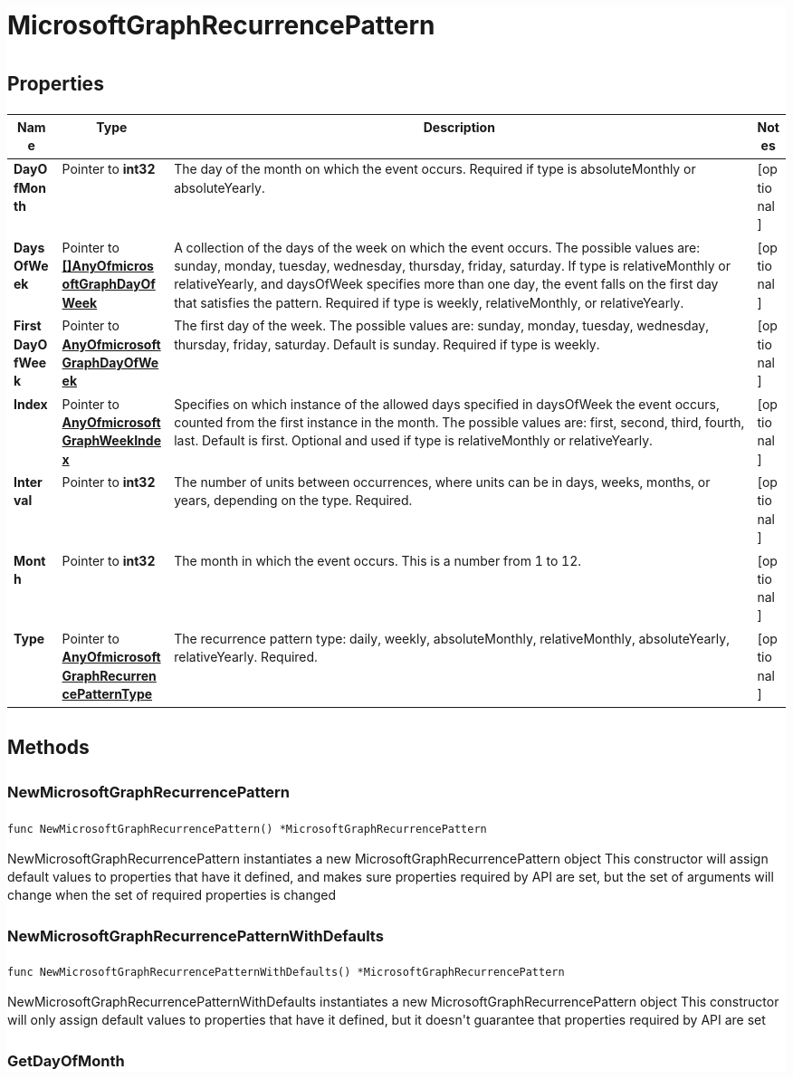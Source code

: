 # MicrosoftGraphRecurrencePattern

## Properties

Name | Type | Description | Notes
------------ | ------------- | ------------- | -------------
**DayOfMonth** | Pointer to **int32** | The day of the month on which the event occurs. Required if type is absoluteMonthly or absoluteYearly. | [optional] 
**DaysOfWeek** | Pointer to [**[]AnyOfmicrosoftGraphDayOfWeek**](AnyOfmicrosoftGraphDayOfWeek.md) | A collection of the days of the week on which the event occurs. The possible values are: sunday, monday, tuesday, wednesday, thursday, friday, saturday. If type is relativeMonthly or relativeYearly, and daysOfWeek specifies more than one day, the event falls on the first day that satisfies the pattern.  Required if type is weekly, relativeMonthly, or relativeYearly. | [optional] 
**FirstDayOfWeek** | Pointer to [**AnyOfmicrosoftGraphDayOfWeek**](anyOf&lt;microsoft.graph.dayOfWeek&gt;.md) | The first day of the week. The possible values are: sunday, monday, tuesday, wednesday, thursday, friday, saturday. Default is sunday. Required if type is weekly. | [optional] 
**Index** | Pointer to [**AnyOfmicrosoftGraphWeekIndex**](anyOf&lt;microsoft.graph.weekIndex&gt;.md) | Specifies on which instance of the allowed days specified in daysOfWeek the event occurs, counted from the first instance in the month. The possible values are: first, second, third, fourth, last. Default is first. Optional and used if type is relativeMonthly or relativeYearly. | [optional] 
**Interval** | Pointer to **int32** | The number of units between occurrences, where units can be in days, weeks, months, or years, depending on the type. Required. | [optional] 
**Month** | Pointer to **int32** | The month in which the event occurs.  This is a number from 1 to 12. | [optional] 
**Type** | Pointer to [**AnyOfmicrosoftGraphRecurrencePatternType**](anyOf&lt;microsoft.graph.recurrencePatternType&gt;.md) | The recurrence pattern type: daily, weekly, absoluteMonthly, relativeMonthly, absoluteYearly, relativeYearly. Required. | [optional] 

## Methods

### NewMicrosoftGraphRecurrencePattern

`func NewMicrosoftGraphRecurrencePattern() *MicrosoftGraphRecurrencePattern`

NewMicrosoftGraphRecurrencePattern instantiates a new MicrosoftGraphRecurrencePattern object
This constructor will assign default values to properties that have it defined,
and makes sure properties required by API are set, but the set of arguments
will change when the set of required properties is changed

### NewMicrosoftGraphRecurrencePatternWithDefaults

`func NewMicrosoftGraphRecurrencePatternWithDefaults() *MicrosoftGraphRecurrencePattern`

NewMicrosoftGraphRecurrencePatternWithDefaults instantiates a new MicrosoftGraphRecurrencePattern object
This constructor will only assign default values to properties that have it defined,
but it doesn't guarantee that properties required by API are set

### GetDayOfMonth
